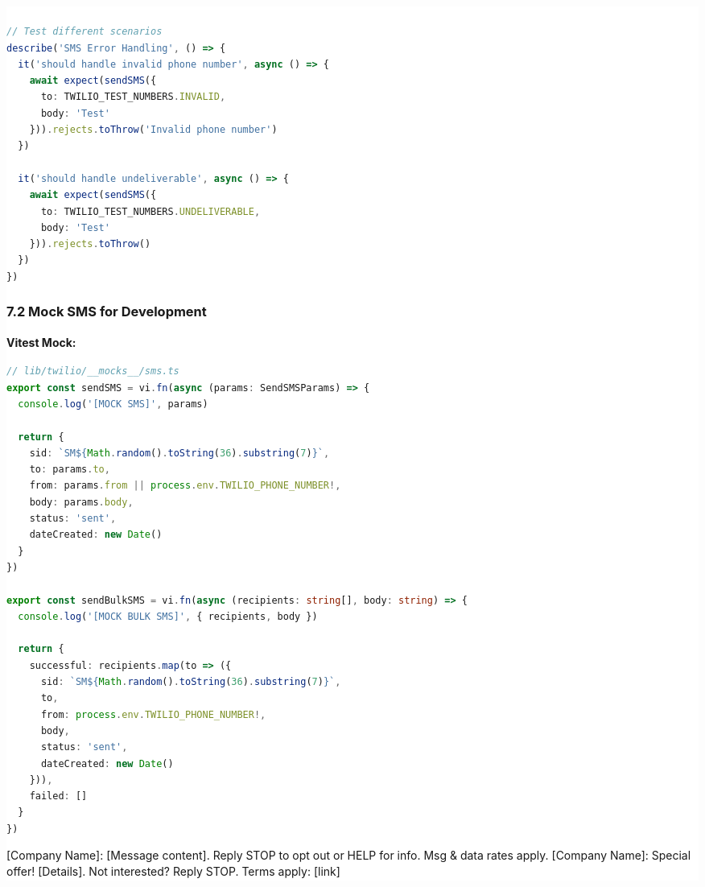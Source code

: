 ```typescript

// Test different scenarios
describe('SMS Error Handling', () => {
  it('should handle invalid phone number', async () => {
    await expect(sendSMS({
      to: TWILIO_TEST_NUMBERS.INVALID,
      body: 'Test'
    })).rejects.toThrow('Invalid phone number')
  })

  it('should handle undeliverable', async () => {
    await expect(sendSMS({
      to: TWILIO_TEST_NUMBERS.UNDELIVERABLE,
      body: 'Test'
    })).rejects.toThrow()
  })
})
```

### 7.2 Mock SMS for Development

**Vitest Mock:**
```typescript
// lib/twilio/__mocks__/sms.ts
export const sendSMS = vi.fn(async (params: SendSMSParams) => {
  console.log('[MOCK SMS]', params)

  return {
    sid: `SM${Math.random().toString(36).substring(7)}`,
    to: params.to,
    from: params.from || process.env.TWILIO_PHONE_NUMBER!,
    body: params.body,
    status: 'sent',
    dateCreated: new Date()
  }
})

export const sendBulkSMS = vi.fn(async (recipients: string[], body: string) => {
  console.log('[MOCK BULK SMS]', { recipients, body })

  return {
    successful: recipients.map(to => ({
      sid: `SM${Math.random().toString(36).substring(7)}`,
      to,
      from: process.env.TWILIO_PHONE_NUMBER!,
      body,
      status: 'sent',
      dateCreated: new Date()
    })),
    failed: []
  }
})
```


[Company Name]: [Message content]. Reply STOP to opt out or HELP for info. Msg & data rates apply.
[Company Name]: Special offer! [Details]. Not interested? Reply STOP. Terms apply: [link]